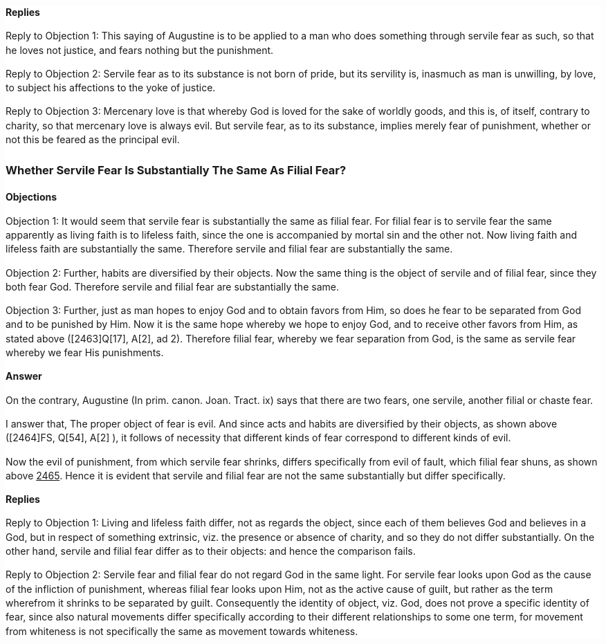 **Replies**

Reply to Objection 1: This saying of Augustine is to be applied to a man who does something through servile fear as such, so that he loves not justice, and fears nothing but the punishment.

Reply to Objection 2: Servile fear as to its substance is not born of pride, but its servility is, inasmuch as man is unwilling, by love, to subject his affections to the yoke of justice.

Reply to Objection 3: Mercenary love is that whereby God is loved for the sake of worldly goods, and this is, of itself, contrary to charity, so that mercenary love is always evil. But servile fear, as to its substance, implies merely fear of punishment, whether or not this be feared as the principal evil.
### Whether Servile Fear Is Substantially The Same As Filial Fear?

**Objections**

Objection 1: It would seem that servile fear is substantially the same as filial fear. For filial fear is to servile fear the same apparently as living faith is to lifeless faith, since the one is accompanied by mortal sin and the other not. Now living faith and lifeless faith are substantially the same. Therefore servile and filial fear are substantially the same.

Objection 2: Further, habits are diversified by their objects. Now the same thing is the object of servile and of filial fear, since they both fear God. Therefore servile and filial fear are substantially the same.

Objection 3: Further, just as man hopes to enjoy God and to obtain favors from Him, so does he fear to be separated from God and to be punished by Him. Now it is the same hope whereby we hope to enjoy God, and to receive other favors from Him, as stated above ([2463]Q[17], A[2], ad 2). Therefore filial fear, whereby we fear separation from God, is the same as servile fear whereby we fear His punishments.

**Answer**

On the contrary, Augustine (In prim. canon. Joan. Tract. ix) says that there are two fears, one servile, another filial or chaste fear.

I answer that, The proper object of fear is evil. And since acts and habits are diversified by their objects, as shown above ([2464]FS, Q[54], A[2] ), it follows of necessity that different kinds of fear correspond to different kinds of evil.

Now the evil of punishment, from which servile fear shrinks, differs specifically from evil of fault, which filial fear shuns, as shown above [2465](A[2]). Hence it is evident that servile and filial fear are not the same substantially but differ specifically.

**Replies**

Reply to Objection 1: Living and lifeless faith differ, not as regards the object, since each of them believes God and believes in a God, but in respect of something extrinsic, viz. the presence or absence of charity, and so they do not differ substantially. On the other hand, servile and filial fear differ as to their objects: and hence the comparison fails.

Reply to Objection 2: Servile fear and filial fear do not regard God in the same light. For servile fear looks upon God as the cause of the infliction of punishment, whereas filial fear looks upon Him, not as the active cause of guilt, but rather as the term wherefrom it shrinks to be separated by guilt. Consequently the identity of object, viz. God, does not prove a specific identity of fear, since also natural movements differ specifically according to their different relationships to some one term, for movement from whiteness is not specifically the same as movement towards whiteness.
